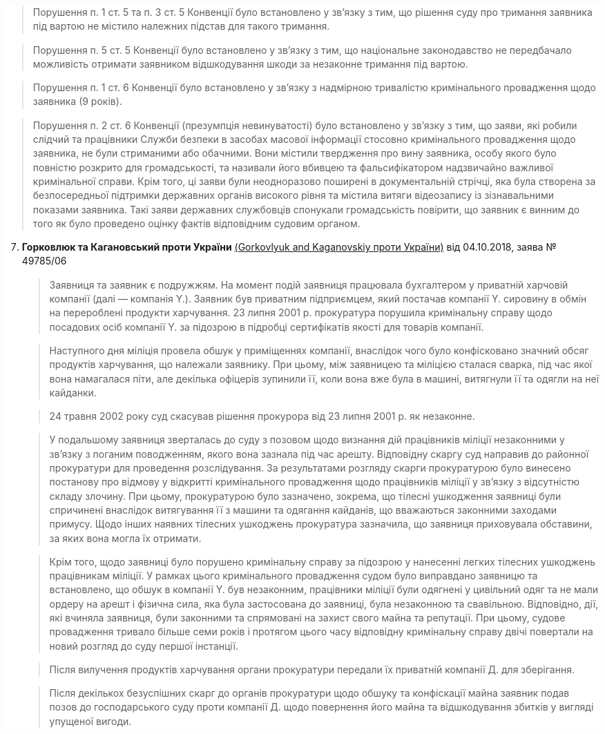    > Порушення п. 1 ст. 5 та п. 3 ст. 5 Конвенції було встановлено у зв’язку з тим, що рішення суду про тримання заявника під вартою не містило належних підстав для такого тримання.

   > Порушення п. 5 ст. 5 Конвенції було встановлено у зв’язку з тим, що національне законодавство не передбачало можливість отримати заявником відшкодування шкоди за незаконне тримання під вартою.

   > Порушення п. 1 ст. 6 Конвенції було встановлено у зв’язку з надмірною тривалістю кримінального провадження щодо заявника \(9 років\).

   > Порушення п. 2 ст. 6 Конвенції \(презумпція невинуватості\) було встановлено у зв’язку з тим, що заяви, які робили слідчий та працівники Служби безпеки в засобах масової інформації стосовно кримінального провадження щодо заявника, не були стриманими або обачними. Вони містили твердження про вину заявника, особу якого було повністю розкрито для громадськості, та називали його вбивцею та фальсифікатором надзвичайно важливої кримінальної справи. Крім того, ці заяви були неодноразово поширені в документальній стрічці, яка була створена за безпосередньої підтримки державних органів високого рівня та містила витяги відеозапису із зізнавальними показами заявника. Такі заяви державних службовців спонукали громадськість повірити, що заявник є винним до того як було проведено оцінку фактів відповідним судовим органом.

7. **Горковлюк та Кагановський проти України** [\(Gorkovlyuk and Kaganovskiy проти України\)](http://hudoc.echr.coe.int/eng?i=001-186441) від 04.10.2018, заява № 49785/06

   > Заявниця та заявник є подружжям. На момент подій заявниця працювала  бухгалтером у приватній харчовій компанії \(далі — компанія Y.\). Заявник був приватним підприємцем, який постачав компанії Y. сировину в обмін на перероблені продукти харчування. 23 липня 2001 р. прокуратура порушила кримінальну справу щодо посадових осіб компанії Y. за підозрою в підробці сертифікатів якості для товарів компанії.

   > Наступного дня міліція провела обшук у приміщеннях компанії, внаслідок чого було конфісковано значний обсяг продуктів харчування, що належали заявнику. При цьому, між заявницею та міліцією сталася сварка, під час якої вона намагалася піти, але декілька офіцерів зупинили її, коли вона вже була в машині, витягнули її та одягли на неї кайданки.

   > 24 травня 2002 року суд скасував рішення прокурора від 23 липня 2001 р. як незаконне.

   > У подальшому заявниця зверталась до суду з позовом щодо визнання дій працівників міліції незаконними у зв’язку з поганим поводженням, якого вона зазнала під час арешту. Відповідну скаргу суд направив до районної прокуратури для проведення розслідування. За результатами розгляду скарги прокуратурою було винесено постанову про відмову у відкритті кримінального провадження щодо працівників міліції у зв’язку з відсутністю складу злочину. При цьому, прокуратурою було зазначено, зокрема, що тілесні ушкодження заявниці були спричинені внаслідок витягування її з машини та одягання кайданів, що вважаються законними заходами примусу. Щодо інших наявних тілесних ушкоджень прокуратура зазначила, що заявниця приховувала обставини, за яких вона могла їх отримати.

   > Крім того, щодо заявниці було порушено кримінальну справу за підозрою у нанесенні легких тілесних ушкоджень працівникам міліції. У рамках цього кримінального провадження судом було виправдано заявницю та встановлено, що обшук в компанії Y. був незаконним, працівники міліції були одягнені у цивільний одяг та не мали ордеру на арешт і фізична сила, яка була застосована до заявниці, була незаконною та свавільною. Відповідно, дії, які вчиняла заявниця, були законними та спрямовані на захист свого майна та репутації. При цьому, судове провадження тривало більше семи років і протягом цього часу відповідну кримінальну справу двічі повертали на новий розгляд до суду першої інстанції.

   > Після вилучення продуктів харчування органи прокуратури передали їх приватній компанії Д. для зберігання.

   > ​​Після декількох безуспішних скарг до органів прокуратури щодо обшуку та конфіскації майна заявник подав позов до господарського суду проти компанії Д. щодо повернення його майна та відшкодування збитків у вигляді упущеної вигоди.
